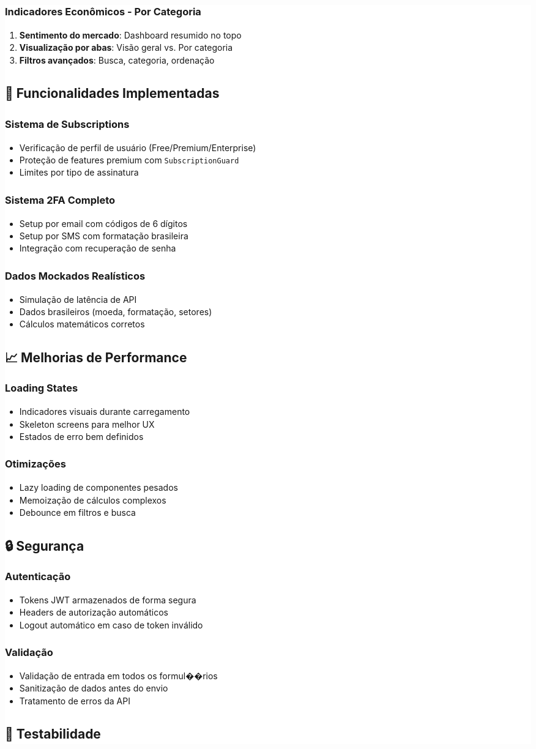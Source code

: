 ### **Indicadores Econômicos - Por Categoria**
1. **Sentimento do mercado**: Dashboard resumido no topo
2. **Visualização por abas**: Visão geral vs. Por categoria
3. **Filtros avançados**: Busca, categoria, ordenação

## 🚀 Funcionalidades Implementadas

### **Sistema de Subscriptions**
- Verificação de perfil de usuário (Free/Premium/Enterprise)
- Proteção de features premium com `SubscriptionGuard`
- Limites por tipo de assinatura

### **Sistema 2FA Completo**
- Setup por email com códigos de 6 dígitos
- Setup por SMS com formatação brasileira
- Integração com recuperação de senha

### **Dados Mockados Realísticos**
- Simulação de latência de API
- Dados brasileiros (moeda, formatação, setores)
- Cálculos matemáticos corretos

## 📈 Melhorias de Performance

### **Loading States**
- Indicadores visuais durante carregamento
- Skeleton screens para melhor UX
- Estados de erro bem definidos

### **Otimizações**
- Lazy loading de componentes pesados
- Memoização de cálculos complexos
- Debounce em filtros e busca

## 🔒 Segurança

### **Autenticação**
- Tokens JWT armazenados de forma segura
- Headers de autorização automáticos
- Logout automático em caso de token inválido

### **Validação**
- Validação de entrada em todos os formul��rios
- Sanitização de dados antes do envio
- Tratamento de erros da API

## 🧪 Testabilidade

